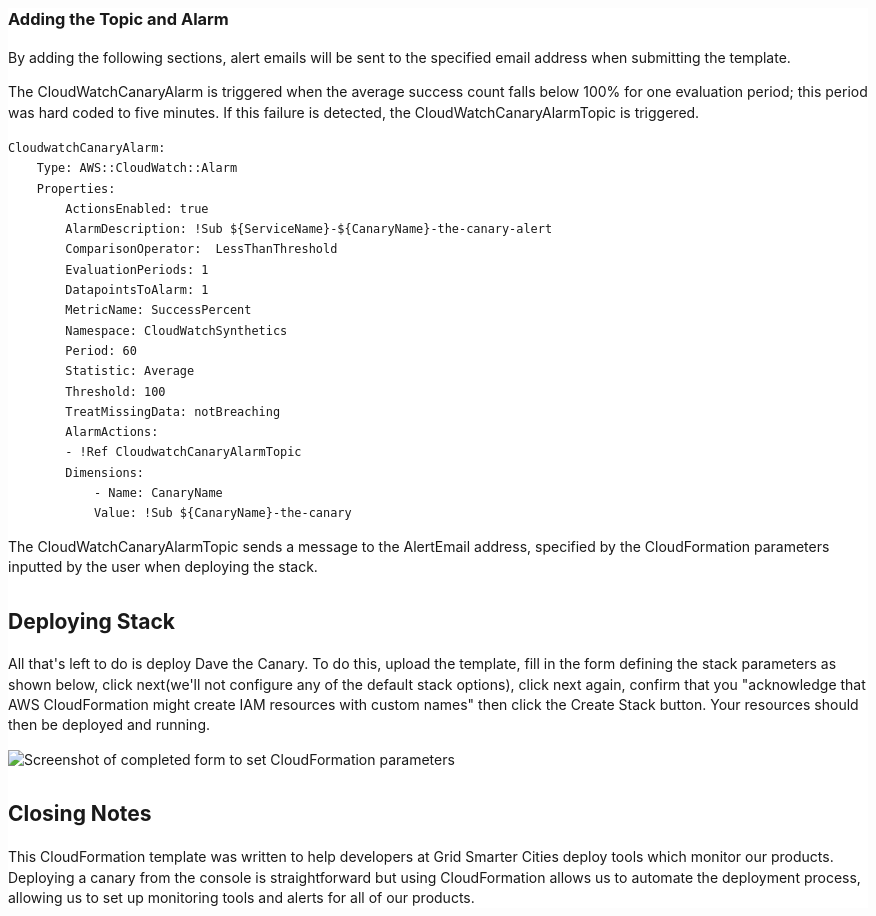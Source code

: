 
### **Adding the Topic and Alarm**

By adding the following sections, alert emails will be sent to the specified email address when submitting the template. 

The CloudWatchCanaryAlarm is triggered when the average success count falls below 100% for one evaluation period; this period was hard coded to five minutes. If this failure is detected, the CloudWatchCanaryAlarmTopic is triggered.

```
CloudwatchCanaryAlarm:
    Type: AWS::CloudWatch::Alarm
    Properties:
        ActionsEnabled: true
        AlarmDescription: !Sub ${ServiceName}-${CanaryName}-the-canary-alert
        ComparisonOperator:  LessThanThreshold
        EvaluationPeriods: 1
        DatapointsToAlarm: 1
        MetricName: SuccessPercent
        Namespace: CloudWatchSynthetics
        Period: 60
        Statistic: Average
        Threshold: 100
        TreatMissingData: notBreaching
        AlarmActions:
        - !Ref CloudwatchCanaryAlarmTopic
        Dimensions:
            - Name: CanaryName
            Value: !Sub ${CanaryName}-the-canary
```

The CloudWatchCanaryAlarmTopic sends a message to the AlertEmail address, specified by the CloudFormation parameters inputted by the user when deploying the stack.


## **Deploying Stack**

All that's left to do is deploy Dave the Canary. To do this,  upload the template, fill in the form defining the stack parameters as shown below, click next(we'll not configure any of the default stack options), click next again, confirm that you "acknowledge that AWS CloudFormation might create IAM resources with custom names" then click the Create Stack button. Your resources should then be deployed and running.

![Screenshot of completed form to set CloudFormation parameters](https://dev-to-uploads.s3.amazonaws.com/uploads/articles/tgyqwa0swoocv9c7yeqt.png)
 
## **Closing Notes**

This CloudFormation template was written to help developers at Grid Smarter Cities deploy tools which monitor our products. Deploying a canary from the console is straightforward but using CloudFormation allows us to automate the deployment process, allowing us to set up monitoring tools and alerts for all of our products. 
